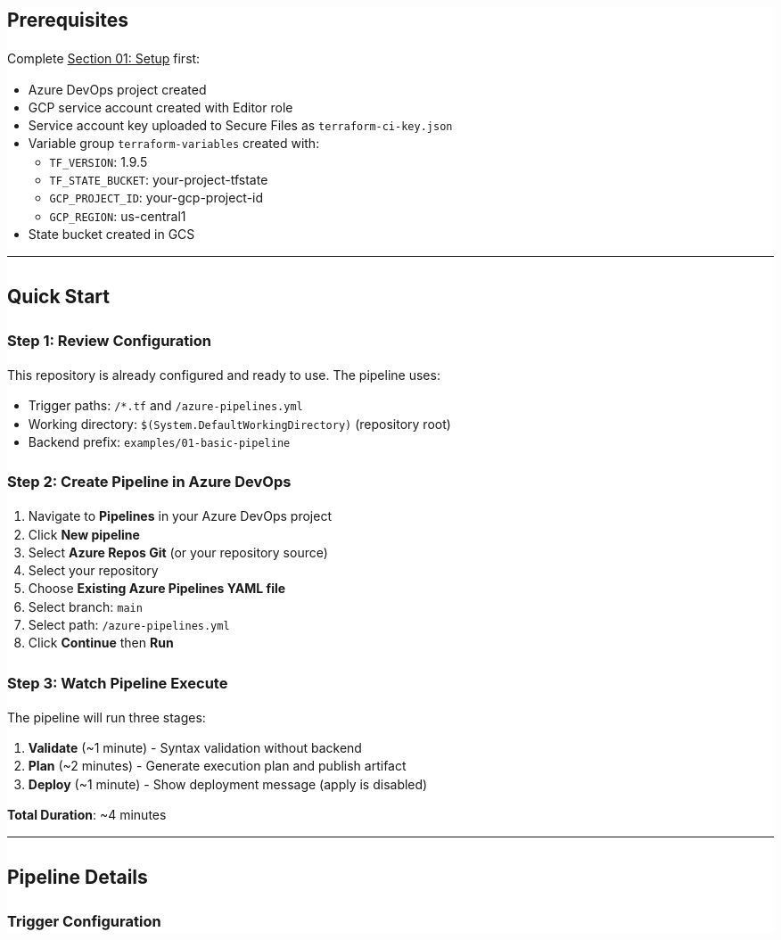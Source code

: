 
## Prerequisites

Complete [Section 01: Setup](../../section-01-setup.md) first:

- Azure DevOps project created
- GCP service account created with Editor role
- Service account key uploaded to Secure Files as `terraform-ci-key.json`
- Variable group `terraform-variables` created with:
  - `TF_VERSION`: 1.9.5
  - `TF_STATE_BUCKET`: your-project-tfstate
  - `GCP_PROJECT_ID`: your-gcp-project-id
  - `GCP_REGION`: us-central1
- State bucket created in GCS

---

## Quick Start

### Step 1: Review Configuration

This repository is already configured and ready to use. The pipeline uses:

- Trigger paths: `/*.tf` and `/azure-pipelines.yml`
- Working directory: `$(System.DefaultWorkingDirectory)` (repository root)
- Backend prefix: `examples/01-basic-pipeline`

### Step 2: Create Pipeline in Azure DevOps

1. Navigate to **Pipelines** in your Azure DevOps project
2. Click **New pipeline**
3. Select **Azure Repos Git** (or your repository source)
4. Select your repository
5. Choose **Existing Azure Pipelines YAML file**
6. Select branch: `main`
7. Select path: `/azure-pipelines.yml`
8. Click **Continue** then **Run**

### Step 3: Watch Pipeline Execute

The pipeline will run three stages:

1. **Validate** (~1 minute) - Syntax validation without backend
2. **Plan** (~2 minutes) - Generate execution plan and publish artifact
3. **Deploy** (~1 minute) - Show deployment message (apply is disabled)

**Total Duration**: ~4 minutes

---

## Pipeline Details

### Trigger Configuration
